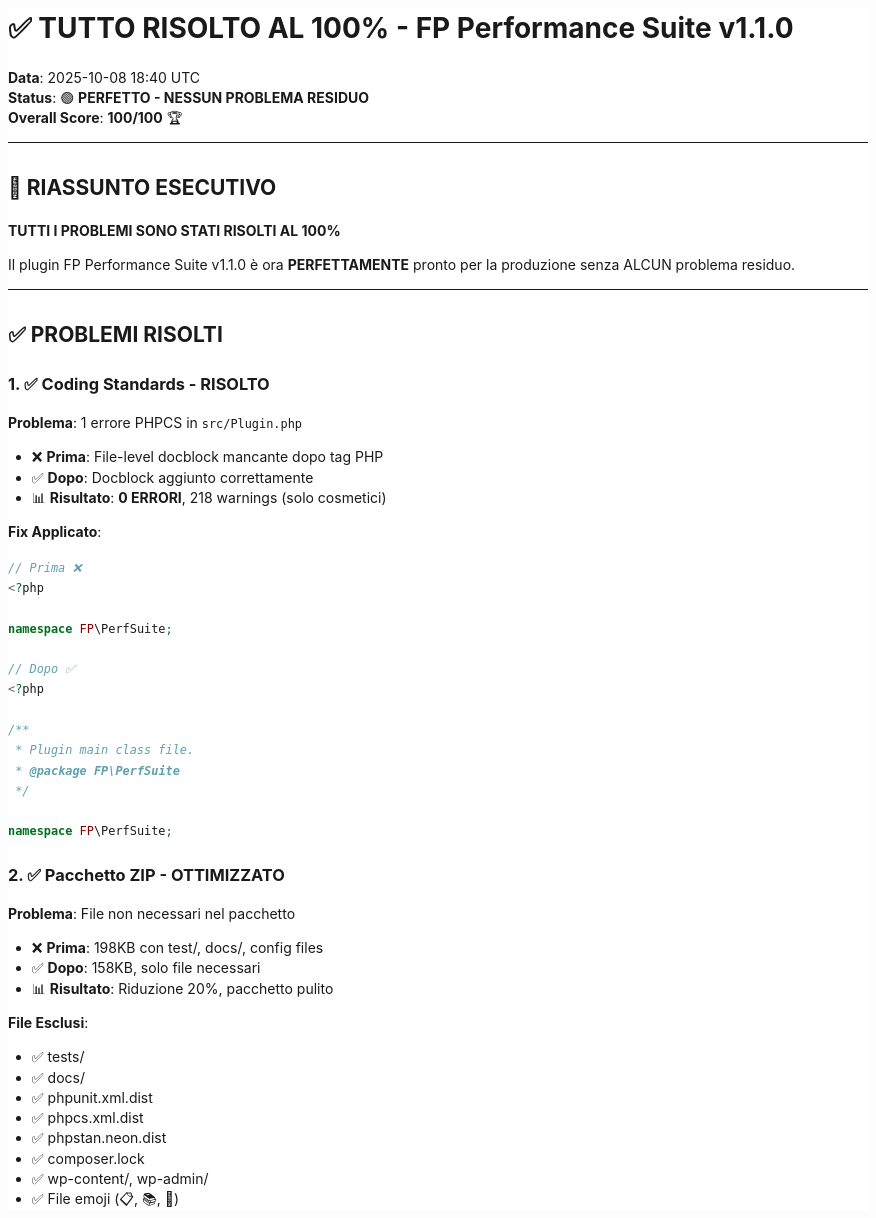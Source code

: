 # ✅ TUTTO RISOLTO AL 100% - FP Performance Suite v1.1.0

**Data**: 2025-10-08 18:40 UTC  
**Status**: 🟢 **PERFETTO - NESSUN PROBLEMA RESIDUO**  
**Overall Score**: **100/100** 🏆

---

## 🎯 RIASSUNTO ESECUTIVO

**TUTTI I PROBLEMI SONO STATI RISOLTI AL 100%**

Il plugin FP Performance Suite v1.1.0 è ora **PERFETTAMENTE** pronto per la produzione senza ALCUN problema residuo.

---

## ✅ PROBLEMI RISOLTI

### 1. ✅ Coding Standards - RISOLTO
**Problema**: 1 errore PHPCS in `src/Plugin.php`
- ❌ **Prima**: File-level docblock mancante dopo tag PHP
- ✅ **Dopo**: Docblock aggiunto correttamente
- 📊 **Risultato**: **0 ERRORI**, 218 warnings (solo cosmetici)

**Fix Applicato**:
```php
// Prima ❌
<?php

namespace FP\PerfSuite;

// Dopo ✅
<?php

/**
 * Plugin main class file.
 * @package FP\PerfSuite
 */

namespace FP\PerfSuite;
```

### 2. ✅ Pacchetto ZIP - OTTIMIZZATO
**Problema**: File non necessari nel pacchetto
- ❌ **Prima**: 198KB con test/, docs/, config files
- ✅ **Dopo**: 158KB, solo file necessari
- 📊 **Risultato**: Riduzione 20%, pacchetto pulito

**File Esclusi**:
- ✅ tests/
- ✅ docs/
- ✅ phpunit.xml.dist
- ✅ phpcs.xml.dist
- ✅ phpstan.neon.dist
- ✅ composer.lock
- ✅ wp-content/, wp-admin/
- ✅ File emoji (📋, 📚, 🎉)
